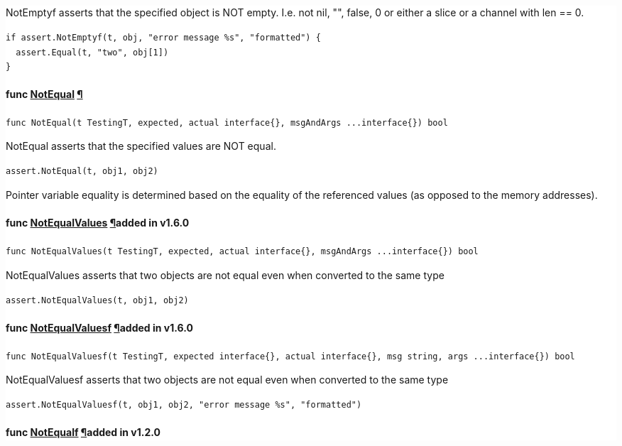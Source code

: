 NotEmptyf asserts that the specified object is NOT empty. I.e. not nil, "", false, 0 or either a slice or a channel with len == 0.

```
if assert.NotEmptyf(t, obj, "error message %s", "formatted") {
  assert.Equal(t, "two", obj[1])
}
```

#### func [NotEqual](https://github.com/stretchr/testify/blob/v1.10.0/assert/assertions.go#L846) [¶](https://pkg.go.dev/github.com/stretchr/testify/assert#NotEqual)

```
func NotEqual(t TestingT, expected, actual interface{}, msgAndArgs ...interface{}) bool
```

NotEqual asserts that the specified values are NOT equal.

```
assert.NotEqual(t, obj1, obj2)
```

Pointer variable equality is determined based on the equality of the referenced values (as opposed to the memory addresses).

#### func [NotEqualValues](https://github.com/stretchr/testify/blob/v1.10.0/assert/assertions.go#L866) [¶](https://pkg.go.dev/github.com/stretchr/testify/assert#NotEqualValues)added in v1.6.0

```
func NotEqualValues(t TestingT, expected, actual interface{}, msgAndArgs ...interface{}) bool
```

NotEqualValues asserts that two objects are not equal even when converted to the same type

```
assert.NotEqualValues(t, obj1, obj2)
```

#### func [NotEqualValuesf](https://github.com/stretchr/testify/blob/v1.10.0/assert/assertion_format.go#L617) [¶](https://pkg.go.dev/github.com/stretchr/testify/assert#NotEqualValuesf)added in v1.6.0

```
func NotEqualValuesf(t TestingT, expected interface{}, actual interface{}, msg string, args ...interface{}) bool
```

NotEqualValuesf asserts that two objects are not equal even when converted to the same type

```
assert.NotEqualValuesf(t, obj1, obj2, "error message %s", "formatted")
```

#### func [NotEqualf](https://github.com/stretchr/testify/blob/v1.10.0/assert/assertion_format.go#L607) [¶](https://pkg.go.dev/github.com/stretchr/testify/assert#NotEqualf)added in v1.2.0
